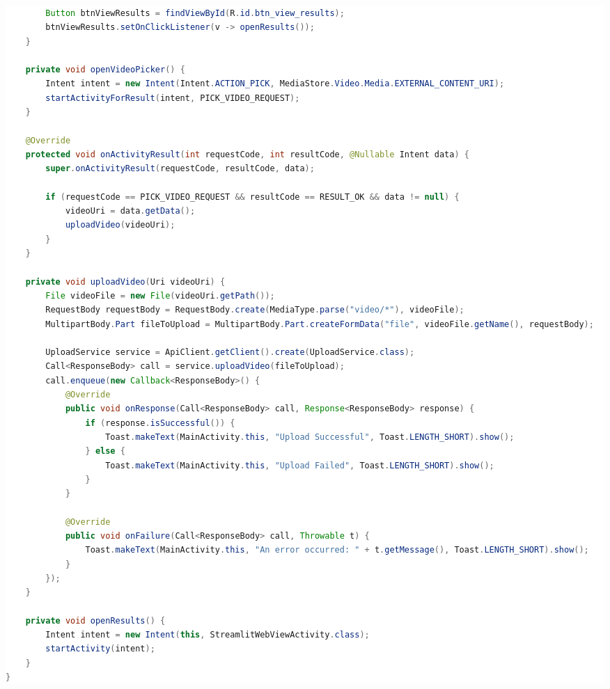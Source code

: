 ```java
        Button btnViewResults = findViewById(R.id.btn_view_results);
        btnViewResults.setOnClickListener(v -> openResults());
    }

    private void openVideoPicker() {
        Intent intent = new Intent(Intent.ACTION_PICK, MediaStore.Video.Media.EXTERNAL_CONTENT_URI);
        startActivityForResult(intent, PICK_VIDEO_REQUEST);
    }

    @Override
    protected void onActivityResult(int requestCode, int resultCode, @Nullable Intent data) {
        super.onActivityResult(requestCode, resultCode, data);

        if (requestCode == PICK_VIDEO_REQUEST && resultCode == RESULT_OK && data != null) {
            videoUri = data.getData();
            uploadVideo(videoUri);
        }
    }

    private void uploadVideo(Uri videoUri) {
        File videoFile = new File(videoUri.getPath());
        RequestBody requestBody = RequestBody.create(MediaType.parse("video/*"), videoFile);
        MultipartBody.Part fileToUpload = MultipartBody.Part.createFormData("file", videoFile.getName(), requestBody);

        UploadService service = ApiClient.getClient().create(UploadService.class);
        Call<ResponseBody> call = service.uploadVideo(fileToUpload);
        call.enqueue(new Callback<ResponseBody>() {
            @Override
            public void onResponse(Call<ResponseBody> call, Response<ResponseBody> response) {
                if (response.isSuccessful()) {
                    Toast.makeText(MainActivity.this, "Upload Successful", Toast.LENGTH_SHORT).show();
                } else {
                    Toast.makeText(MainActivity.this, "Upload Failed", Toast.LENGTH_SHORT).show();
                }
            }

            @Override
            public void onFailure(Call<ResponseBody> call, Throwable t) {
                Toast.makeText(MainActivity.this, "An error occurred: " + t.getMessage(), Toast.LENGTH_SHORT).show();
            }
        });
    }

    private void openResults() {
        Intent intent = new Intent(this, StreamlitWebViewActivity.class);
        startActivity(intent);
    }
}
```
